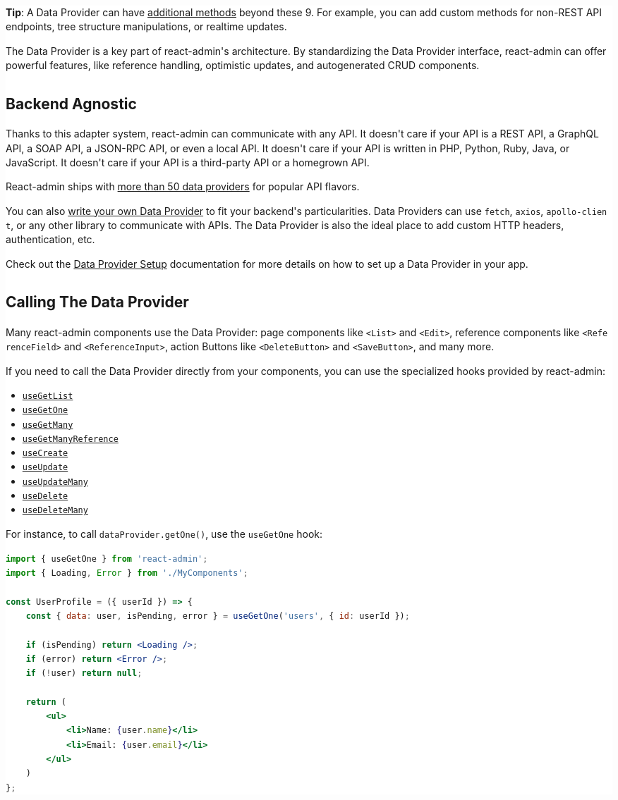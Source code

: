 **Tip**: A Data Provider can have [additional methods](./Actions.md#calling-custom-methods) beyond these 9. For example, you can add custom methods for non-REST API endpoints, tree structure manipulations, or realtime updates.

The Data Provider is a key part of react-admin's architecture. By standardizing the Data Provider interface, react-admin can offer powerful features, like reference handling, optimistic updates, and autogenerated CRUD components.

## Backend Agnostic

Thanks to this adapter system, react-admin can communicate with any API. It doesn't care if your API is a REST API, a GraphQL API, a SOAP API, a JSON-RPC API, or even a local API. It doesn't care if your API is written in PHP, Python, Ruby, Java, or JavaScript. It doesn't care if your API is a third-party API or a homegrown API.

React-admin ships with [more than 50 data providers](./DataProviderList.md) for popular API flavors.

You can also [write your own Data Provider](./DataProviderWriting.md) to fit your backend's particularities. Data Providers can use `fetch`, `axios`, `apollo-client`, or any other library to communicate with APIs. The Data Provider is also the ideal place to add custom HTTP headers, authentication, etc.

Check out the [Data Provider Setup](./DataProviders.md) documentation for more details on how to set up a Data Provider in your app.

## Calling The Data Provider

Many react-admin components use the Data Provider: page components like `<List>` and `<Edit>`, reference components like `<ReferenceField>` and `<ReferenceInput>`, action Buttons like `<DeleteButton>` and `<SaveButton>`, and many more.

If you need to call the Data Provider directly from your components, you can use the specialized hooks provided by react-admin:

* [`useGetList`](./useGetList.md)
* [`useGetOne`](./useGetOne.md)
* [`useGetMany`](./useGetMany.md)
* [`useGetManyReference`](./useGetManyReference.md)
* [`useCreate`](./useCreate.md)
* [`useUpdate`](./useUpdate.md)
* [`useUpdateMany`](./useUpdateMany.md)
* [`useDelete`](./useDelete.md)
* [`useDeleteMany`](./useDeleteMany.md)

For instance, to call `dataProvider.getOne()`, use the `useGetOne` hook:

```jsx
import { useGetOne } from 'react-admin';
import { Loading, Error } from './MyComponents';

const UserProfile = ({ userId }) => {
    const { data: user, isPending, error } = useGetOne('users', { id: userId });

    if (isPending) return <Loading />;
    if (error) return <Error />;
    if (!user) return null;

    return (
        <ul>
            <li>Name: {user.name}</li>
            <li>Email: {user.email}</li>
        </ul>
    )
};
```
